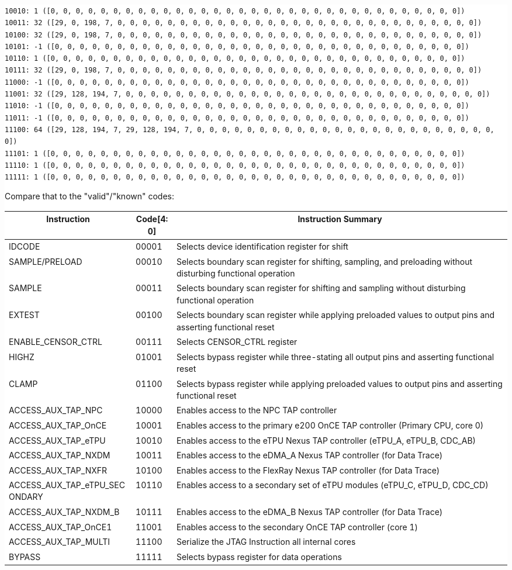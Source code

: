 ```
10010: 1 ([0, 0, 0, 0, 0, 0, 0, 0, 0, 0, 0, 0, 0, 0, 0, 0, 0, 0, 0, 0, 0, 0, 0, 0, 0, 0, 0, 0, 0, 0, 0, 0, 0])
10011: 32 ([29, 0, 198, 7, 0, 0, 0, 0, 0, 0, 0, 0, 0, 0, 0, 0, 0, 0, 0, 0, 0, 0, 0, 0, 0, 0, 0, 0, 0, 0, 0, 0, 0])
10100: 32 ([29, 0, 198, 7, 0, 0, 0, 0, 0, 0, 0, 0, 0, 0, 0, 0, 0, 0, 0, 0, 0, 0, 0, 0, 0, 0, 0, 0, 0, 0, 0, 0, 0])
10101: -1 ([0, 0, 0, 0, 0, 0, 0, 0, 0, 0, 0, 0, 0, 0, 0, 0, 0, 0, 0, 0, 0, 0, 0, 0, 0, 0, 0, 0, 0, 0, 0, 0, 0])
10110: 1 ([0, 0, 0, 0, 0, 0, 0, 0, 0, 0, 0, 0, 0, 0, 0, 0, 0, 0, 0, 0, 0, 0, 0, 0, 0, 0, 0, 0, 0, 0, 0, 0, 0])
10111: 32 ([29, 0, 198, 7, 0, 0, 0, 0, 0, 0, 0, 0, 0, 0, 0, 0, 0, 0, 0, 0, 0, 0, 0, 0, 0, 0, 0, 0, 0, 0, 0, 0, 0])
11000: -1 ([0, 0, 0, 0, 0, 0, 0, 0, 0, 0, 0, 0, 0, 0, 0, 0, 0, 0, 0, 0, 0, 0, 0, 0, 0, 0, 0, 0, 0, 0, 0, 0, 0])
11001: 32 ([29, 128, 194, 7, 0, 0, 0, 0, 0, 0, 0, 0, 0, 0, 0, 0, 0, 0, 0, 0, 0, 0, 0, 0, 0, 0, 0, 0, 0, 0, 0, 0, 0])
11010: -1 ([0, 0, 0, 0, 0, 0, 0, 0, 0, 0, 0, 0, 0, 0, 0, 0, 0, 0, 0, 0, 0, 0, 0, 0, 0, 0, 0, 0, 0, 0, 0, 0, 0])
11011: -1 ([0, 0, 0, 0, 0, 0, 0, 0, 0, 0, 0, 0, 0, 0, 0, 0, 0, 0, 0, 0, 0, 0, 0, 0, 0, 0, 0, 0, 0, 0, 0, 0, 0])
11100: 64 ([29, 128, 194, 7, 29, 128, 194, 7, 0, 0, 0, 0, 0, 0, 0, 0, 0, 0, 0, 0, 0, 0, 0, 0, 0, 0, 0, 0, 0, 0, 0, 0, 0])
11101: 1 ([0, 0, 0, 0, 0, 0, 0, 0, 0, 0, 0, 0, 0, 0, 0, 0, 0, 0, 0, 0, 0, 0, 0, 0, 0, 0, 0, 0, 0, 0, 0, 0, 0])
11110: 1 ([0, 0, 0, 0, 0, 0, 0, 0, 0, 0, 0, 0, 0, 0, 0, 0, 0, 0, 0, 0, 0, 0, 0, 0, 0, 0, 0, 0, 0, 0, 0, 0, 0])
11111: 1 ([0, 0, 0, 0, 0, 0, 0, 0, 0, 0, 0, 0, 0, 0, 0, 0, 0, 0, 0, 0, 0, 0, 0, 0, 0, 0, 0, 0, 0, 0, 0, 0, 0])
```

Compare that to the "valid"/"known" codes:

| Instruction        | Code[4:0] | Instruction Summary                                                               |
|--------------------|-----------|-----------------------------------------------------------------------------------|
| IDCODE             | 00001     | Selects device identification register for shift                                   |
| SAMPLE/PRELOAD     | 00010     | Selects boundary scan register for shifting, sampling, and preloading without disturbing functional operation |
| SAMPLE             | 00011     | Selects boundary scan register for shifting and sampling without disturbing functional operation             |
| EXTEST             | 00100     | Selects boundary scan register while applying preloaded values to output pins and asserting functional reset  |
| ENABLE_CENSOR_CTRL | 00111     | Selects CENSOR_CTRL register                                                      |
| HIGHZ              | 01001     | Selects bypass register while three-stating all output pins and asserting functional reset                   |
| CLAMP              | 01100     | Selects bypass register while applying preloaded values to output pins and asserting functional reset        |
| ACCESS_AUX_TAP_NPC | 10000     | Enables access to the NPC TAP controller                                         |
| ACCESS_AUX_TAP_OnCE| 10001     | Enables access to the primary e200 OnCE TAP controller (Primary CPU, core 0)      |
| ACCESS_AUX_TAP_eTPU| 10010     | Enables access to the eTPU Nexus TAP controller (eTPU_A, eTPU_B, CDC_AB)          |
| ACCESS_AUX_TAP_NXDM| 10011     | Enables access to the eDMA_A Nexus TAP controller (for Data Trace)                 |
| ACCESS_AUX_TAP_NXFR| 10100     | Enables access to the FlexRay Nexus TAP controller (for Data Trace)               |
| ACCESS_AUX_TAP_eTPU_SECONDARY | 10110 | Enables access to a secondary set of eTPU modules (eTPU_C, eTPU_D, CDC_CD) |
| ACCESS_AUX_TAP_NXDM_B      | 10111     | Enables access to the eDMA_B Nexus TAP controller (for Data Trace)  |
| ACCESS_AUX_TAP_OnCE1       | 11001     | Enables access to the secondary OnCE TAP controller (core 1)        |
| ACCESS_AUX_TAP_MULTI       | 11100     | Serialize the JTAG Instruction all internal cores                   |
| BYPASS                     | 11111     | Selects bypass register for data operations                         |